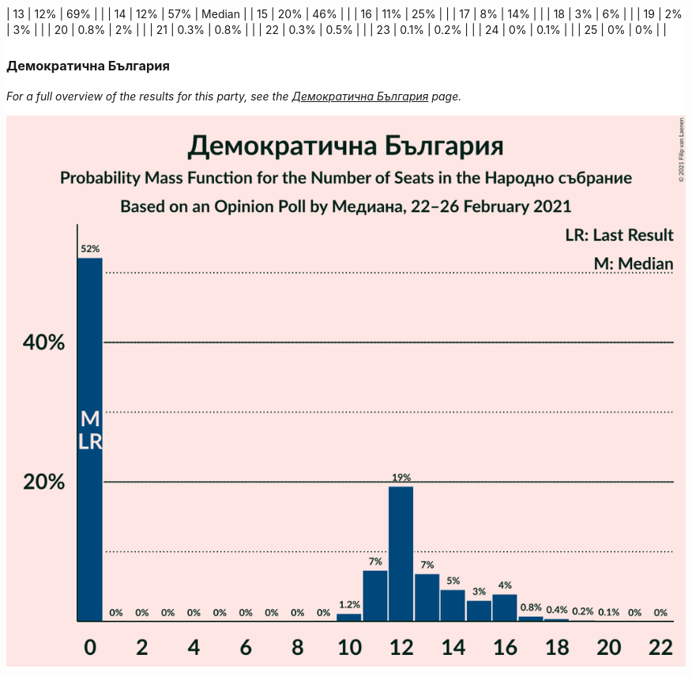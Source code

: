 | 13 | 12% | 69% |  |
| 14 | 12% | 57% | Median |
| 15 | 20% | 46% |  |
| 16 | 11% | 25% |  |
| 17 | 8% | 14% |  |
| 18 | 3% | 6% |  |
| 19 | 2% | 3% |  |
| 20 | 0.8% | 2% |  |
| 21 | 0.3% | 0.8% |  |
| 22 | 0.3% | 0.5% |  |
| 23 | 0.1% | 0.2% |  |
| 24 | 0% | 0.1% |  |
| 25 | 0% | 0% |  |

### Демократична България

*For a full overview of the results for this party, see the [Демократична България](party-демократичнабългария.html) page.*

![Graph with seats probability mass function not yet produced](2021-02-26-Медиана-seats-pmf-демократичнабългария.png "Seats Probability Mass Function")